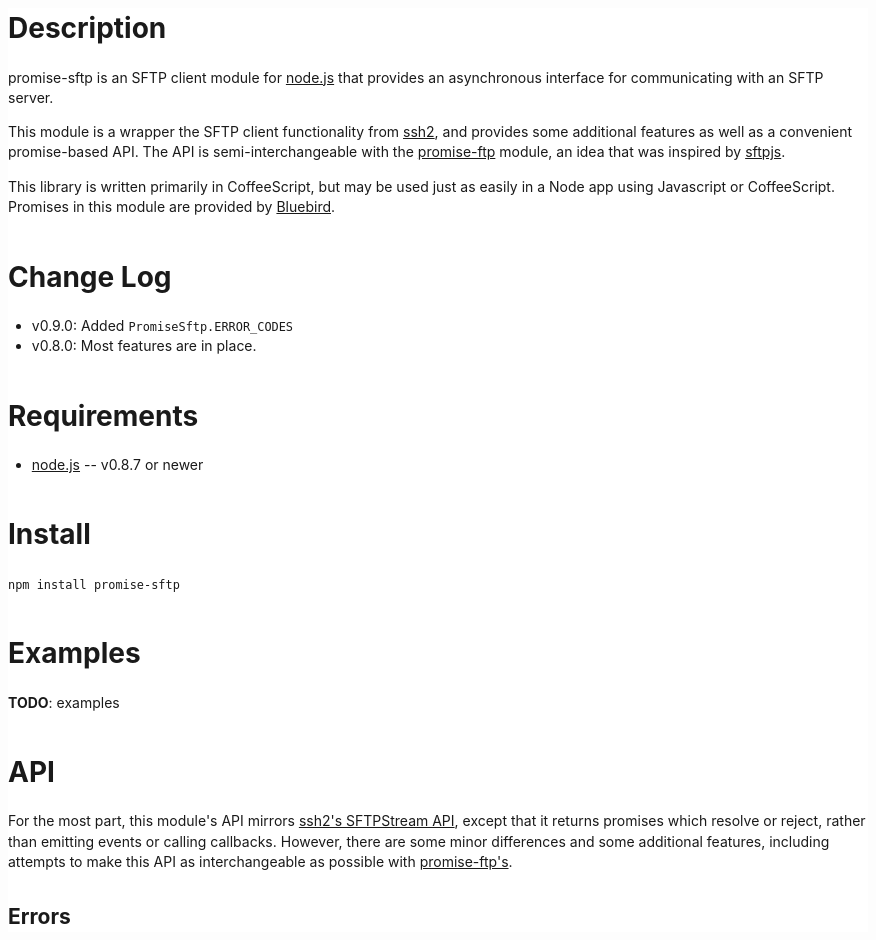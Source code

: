 
Description
===========

promise-sftp is an SFTP client module for [node.js](http://nodejs.org/) that provides an asynchronous interface for
communicating with an SFTP server.

This module is a wrapper the SFTP client functionality from [ssh2](https://github.com/mscdex/ssh2), and provides some
additional features as well as a convenient promise-based API.  The API is semi-interchangeable with the
[promise-ftp](https://github.com/realtymaps/promise-ftp) module, an idea that was inspired by
[sftpjs](https://github.com/wankdanker/node-sftpjs).

This library is written primarily in CoffeeScript, but may be used just as easily in a Node app using Javascript or
CoffeeScript.  Promises in this module are provided by [Bluebird](https://github.com/petkaantonov/bluebird).


Change Log
============

* v0.9.0: Added `PromiseSftp.ERROR_CODES`
* v0.8.0: Most features are in place.


Requirements
============

* [node.js](http://nodejs.org/) -- v0.8.7 or newer


Install
=======

    npm install promise-sftp


Examples
========

**TODO**: examples


API
===

For the most part, this module's API mirrors
[ssh2's SFTPStream API](https://github.com/mscdex/ssh2-streams/blob/master/SFTPStream.md#sftpstream-methods), except
that it returns promises which resolve or reject, rather than emitting events or calling callbacks.  However, there are
some minor differences and some additional features, including attempts to make this API as interchangeable as possible
with [promise-ftp's](https://github.com/realtymaps/promise-ftp#api).


Errors
------
